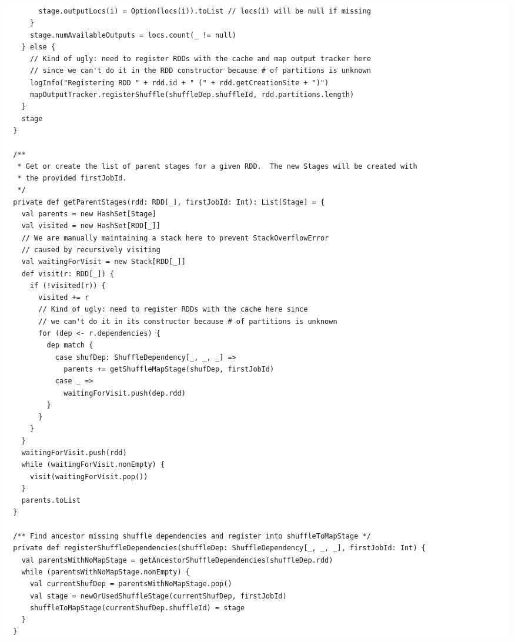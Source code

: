             stage.outputLocs(i) = Option(locs(i)).toList // locs(i) will be null if missing
          }
          stage.numAvailableOutputs = locs.count(_ != null)
        } else {
          // Kind of ugly: need to register RDDs with the cache and map output tracker here
          // since we can't do it in the RDD constructor because # of partitions is unknown
          logInfo("Registering RDD " + rdd.id + " (" + rdd.getCreationSite + ")")
          mapOutputTracker.registerShuffle(shuffleDep.shuffleId, rdd.partitions.length)
        }
        stage
      }

      /**
       * Get or create the list of parent stages for a given RDD.  The new Stages will be created with
       * the provided firstJobId.
       */
      private def getParentStages(rdd: RDD[_], firstJobId: Int): List[Stage] = {
        val parents = new HashSet[Stage]
        val visited = new HashSet[RDD[_]]
        // We are manually maintaining a stack here to prevent StackOverflowError
        // caused by recursively visiting
        val waitingForVisit = new Stack[RDD[_]]
        def visit(r: RDD[_]) {
          if (!visited(r)) {
            visited += r
            // Kind of ugly: need to register RDDs with the cache here since
            // we can't do it in its constructor because # of partitions is unknown
            for (dep <- r.dependencies) {
              dep match {
                case shufDep: ShuffleDependency[_, _, _] =>
                  parents += getShuffleMapStage(shufDep, firstJobId)
                case _ =>
                  waitingForVisit.push(dep.rdd)
              }
            }
          }
        }
        waitingForVisit.push(rdd)
        while (waitingForVisit.nonEmpty) {
          visit(waitingForVisit.pop())
        }
        parents.toList
      }

      /** Find ancestor missing shuffle dependencies and register into shuffleToMapStage */
      private def registerShuffleDependencies(shuffleDep: ShuffleDependency[_, _, _], firstJobId: Int) {
        val parentsWithNoMapStage = getAncestorShuffleDependencies(shuffleDep.rdd)
        while (parentsWithNoMapStage.nonEmpty) {
          val currentShufDep = parentsWithNoMapStage.pop()
          val stage = newOrUsedShuffleStage(currentShufDep, firstJobId)
          shuffleToMapStage(currentShufDep.shuffleId) = stage
        }
      }
